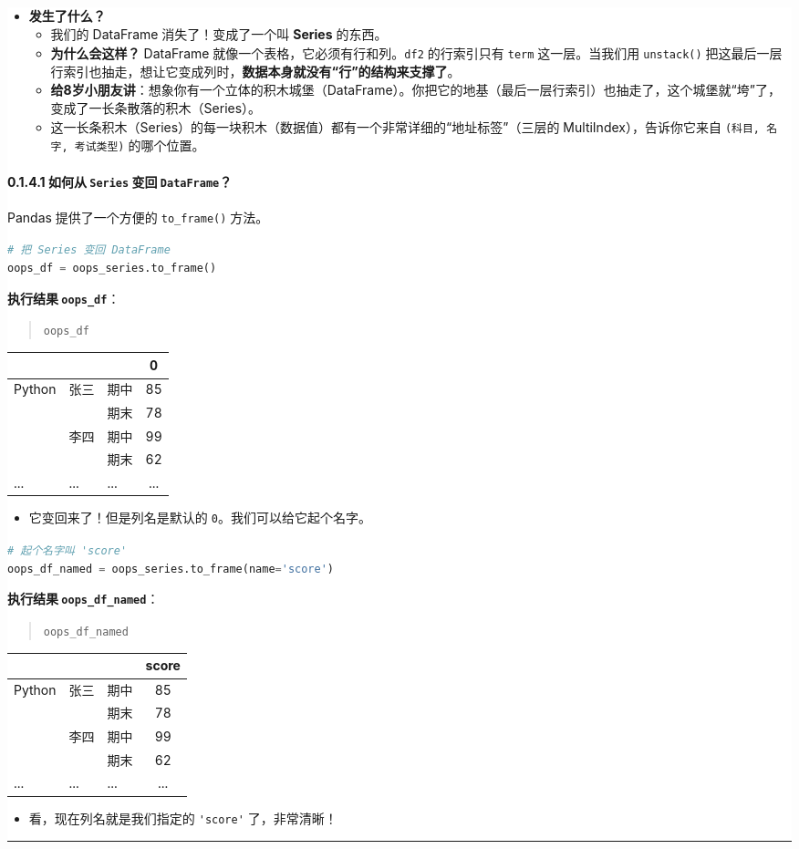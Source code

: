 *   **发生了什么？**
    *   我们的 DataFrame 消失了！变成了一个叫 **Series** 的东西。
    *   **为什么会这样？** DataFrame 就像一个表格，它必须有行和列。`df2` 的行索引只有 `term` 这一层。当我们用 `unstack()` 把这最后一层行索引也抽走，想让它变成列时，**数据本身就没有“行”的结构来支撑了**。
    *   **给8岁小朋友讲**：想象你有一个立体的积木城堡（DataFrame）。你把它的地基（最后一层行索引）也抽走了，这个城堡就“垮”了，变成了一长条散落的积木（Series）。
    *   这一长条积木（Series）的每一块积木（数据值）都有一个非常详细的“地址标签”（三层的 MultiIndex），告诉你它来自 `(科目, 名字, 考试类型)` 的哪个位置。

#### 0.1.4.1 如何从 `Series` 变回 `DataFrame`？

Pandas 提供了一个方便的 `to_frame()` 方法。

```python
# 把 Series 变回 DataFrame
oops_df = oops_series.to_frame()
```

**执行结果 `oops_df`**：

> `oops_df`

|        |        |      |  0   |
| :----- | :----- | :--- | :--: |
| Python | 张三   | 期中 |  85  |
|        |        | 期末 |  78  |
|        | 李四   | 期中 |  99  |
|        |        | 期末 |  62  |
| ...    | ...    | ...  | ...  |

*   它变回来了！但是列名是默认的 `0`。我们可以给它起个名字。

```python
# 起个名字叫 'score'
oops_df_named = oops_series.to_frame(name='score')
```

**执行结果 `oops_df_named`**：

> `oops_df_named`

|        |        |      | score |
| :----- | :----- | :--- | :---: |
| Python | 张三   | 期中 |  85   |
|        |        | 期末 |  78   |
|        | 李四   | 期中 |  99   |
|        |        | 期末 |  62   |
| ...    | ...    | ...  |  ...  |

*   看，现在列名就是我们指定的 `'score'` 了，非常清晰！

---
